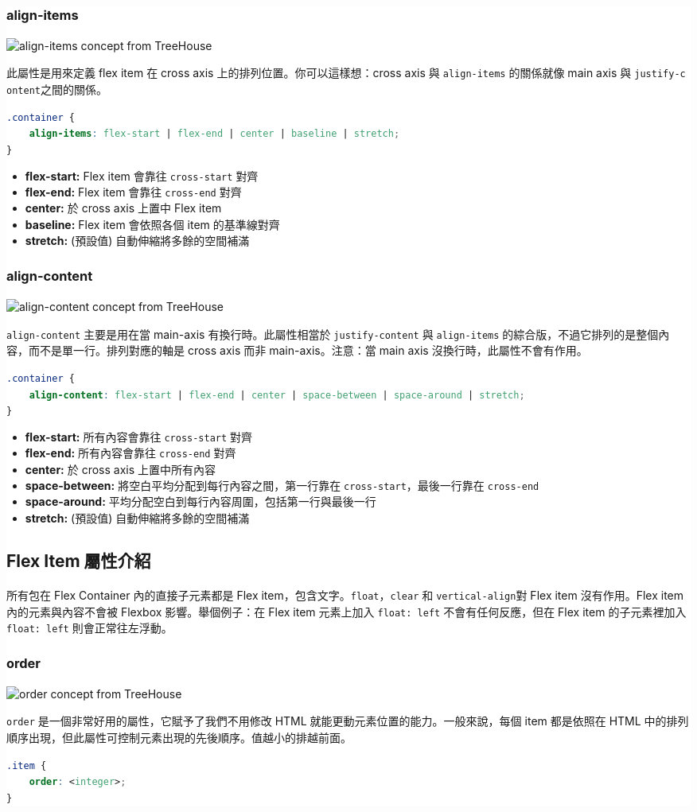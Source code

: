 ### align-items

![align-items concept from TreeHouse](http://cdn.css-tricks.com/wp-content/uploads/2014/05/align-items.svg)

此屬性是用來定義 flex item 在 cross axis 上的排列位置。你可以這樣想：cross axis 與 `align-items` 的關係就像 main axis 與 `justify-content`之間的關係。

```css
.container {
    align-items: flex-start | flex-end | center | baseline | stretch;
}
```

* **flex-start:** Flex item 會靠往 `cross-start` 對齊
* **flex-end:** Flex item 會靠往 `cross-end` 對齊
* **center:** 於 cross axis 上置中 Flex item
* **baseline:** Flex item 會依照各個 item 的基準線對齊
* **stretch:** (預設值) 自動伸縮將多餘的空間補滿

### align-content

![align-content concept from TreeHouse](http://cdn.css-tricks.com/wp-content/uploads/2013/04/align-content.svg)

`align-content` 主要是用在當 main-axis 有換行時。此屬性相當於 `justify-content` 與 `align-items` 的綜合版，不過它排列的是整個內容，而不是單一行。排列對應的軸是 cross axis 而非 main-axis。注意：當 main axis 沒換行時，此屬性不會有作用。

```css
.container {
    align-content: flex-start | flex-end | center | space-between | space-around | stretch;
}
```

* **flex-start:** 所有內容會靠往 `cross-start` 對齊
* **flex-end:** 所有內容會靠往 `cross-end` 對齊
* **center:** 於 cross axis 上置中所有內容
* **space-between:** 將空白平均分配到每行內容之間，第一行靠在 `cross-start`，最後一行靠在 `cross-end`
* **space-around:** 平均分配空白到每行內容周圍，包括第一行與最後一行
* **stretch:** (預設值) 自動伸縮將多餘的空間補滿

## Flex Item 屬性介紹
所有包在 Flex Container 內的直接子元素都是 Flex item，包含文字。`float`，`clear` 和 `vertical-align`對 Flex item 沒有作用。Flex item 內的元素與內容不會被 Flexbox 影響。舉個例子：在 Flex item 元素上加入 `float: left` 不會有任何反應，但在 Flex item 的子元素裡加入 `float: left` 則會正常往左浮動。

### order

![order concept from TreeHouse](http://cdn.css-tricks.com/wp-content/uploads/2013/04/order-2.svg)

`order` 是一個非常好用的屬性，它賦予了我們不用修改 HTML 就能更動元素位置的能力。一般來說，每個 item 都是依照在 HTML 中的排列順序出現，但此屬性可控制元素出現的先後順序。值越小的排越前面。

```css
.item {
    order: <integer>;
}
```
